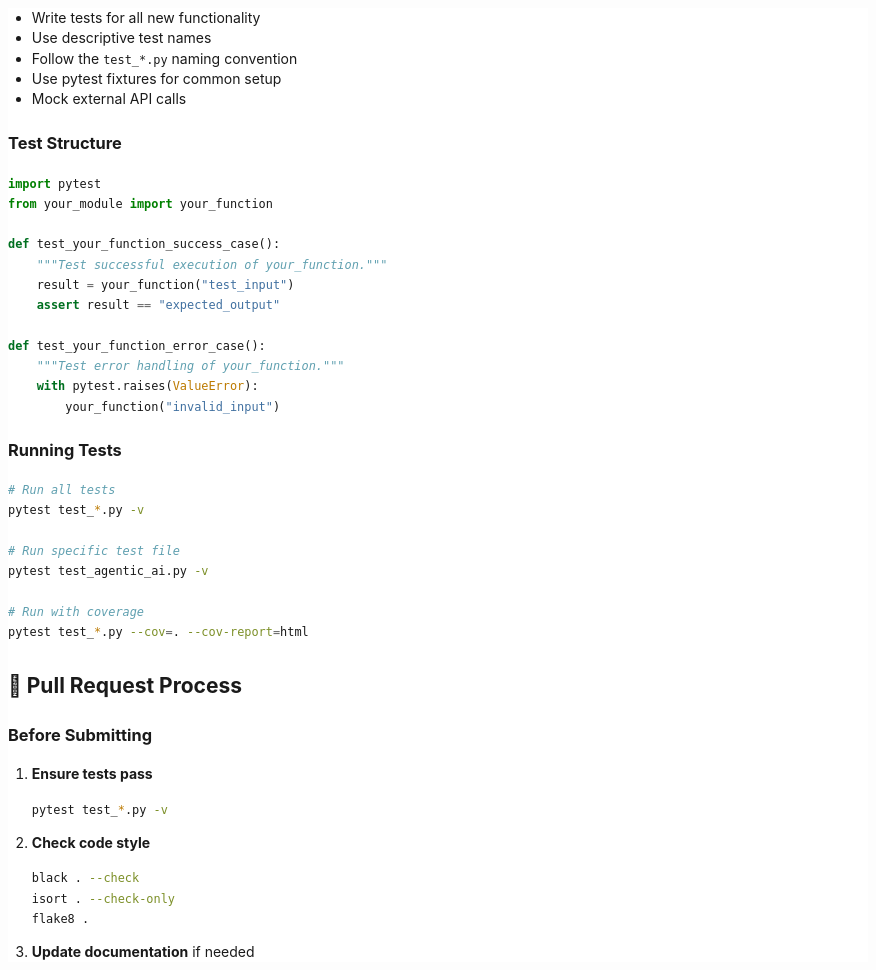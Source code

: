 - Write tests for all new functionality
- Use descriptive test names
- Follow the `test_*.py` naming convention
- Use pytest fixtures for common setup
- Mock external API calls

### Test Structure

```python
import pytest
from your_module import your_function

def test_your_function_success_case():
    """Test successful execution of your_function."""
    result = your_function("test_input")
    assert result == "expected_output"

def test_your_function_error_case():
    """Test error handling of your_function."""
    with pytest.raises(ValueError):
        your_function("invalid_input")
```

### Running Tests

```bash
# Run all tests
pytest test_*.py -v

# Run specific test file
pytest test_agentic_ai.py -v

# Run with coverage
pytest test_*.py --cov=. --cov-report=html
```

## 🔄 Pull Request Process

### Before Submitting

1. **Ensure tests pass**
   ```bash
   pytest test_*.py -v
   ```

2. **Check code style**
   ```bash
   black . --check
   isort . --check-only
   flake8 .
   ```

3. **Update documentation** if needed
